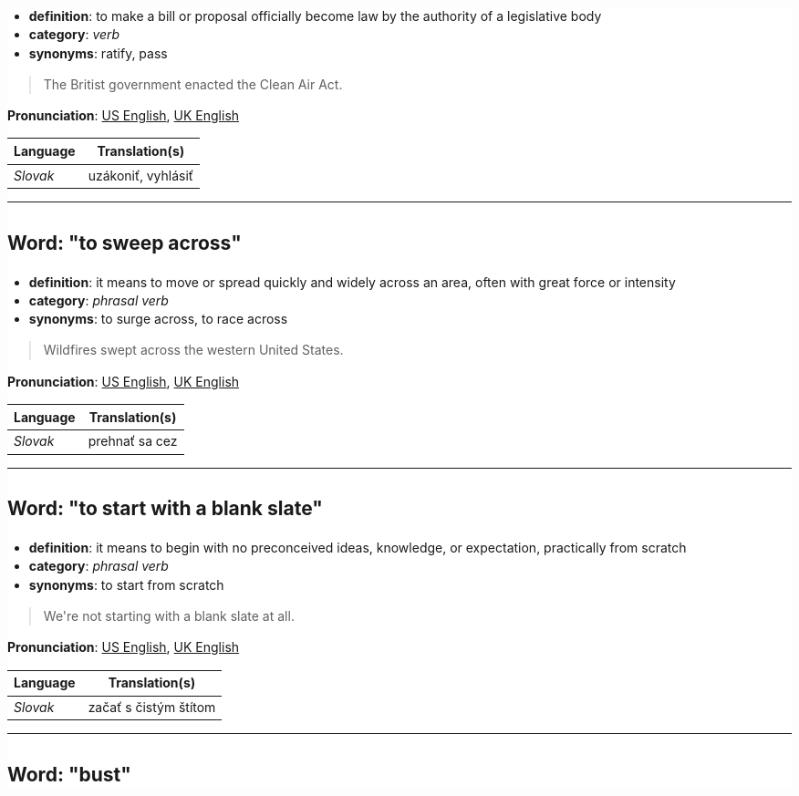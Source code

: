 * **definition**: to make a bill or proposal officially become law by the authority of a legislative body
* **category**: *verb*
* **synonyms**: ratify, pass

> The Britist government enacted the Clean Air Act.

**Pronunciation**: [US English](https://youglish.com/pronounce/enact/english/us), [UK English](https://youglish.com/pronounce/enact/english/uk)

| Language | Translation(s) |
| -------- | ------------ |
| *Slovak* | uzákoniť, vyhlásiť |

---

## Word: "to sweep across"

* **definition**: it means to move or spread quickly and widely across an area, often with great force or intensity
* **category**: *phrasal verb*
* **synonyms**: to surge across, to race across

> Wildfires swept across the western United States.

**Pronunciation**: [US English](https://youglish.com/pronounce/sweep%20across/english/us), [UK English](https://youglish.com/pronounce/sweep%20across/english/uk)

| Language | Translation(s) |
| -------- | ------------ |
| *Slovak* | prehnať sa cez |

---

## Word: "to start with a blank slate"

* **definition**: it means to begin with no preconceived ideas, knowledge, or expectation, practically from scratch
* **category**: *phrasal verb*
* **synonyms**: to start from scratch

> We're not starting with a blank slate at all.

**Pronunciation**: [US English](https://youglish.com/pronounce/start%20with%20a%20blank%20slate/english/us), [UK English](https://youglish.com/pronounce/start%20with%20a%20blank%20slate/english/uk)

| Language | Translation(s) |
| -------- | ------------ |
| *Slovak* | začať s čistým štítom |

---

## Word: "bust"
